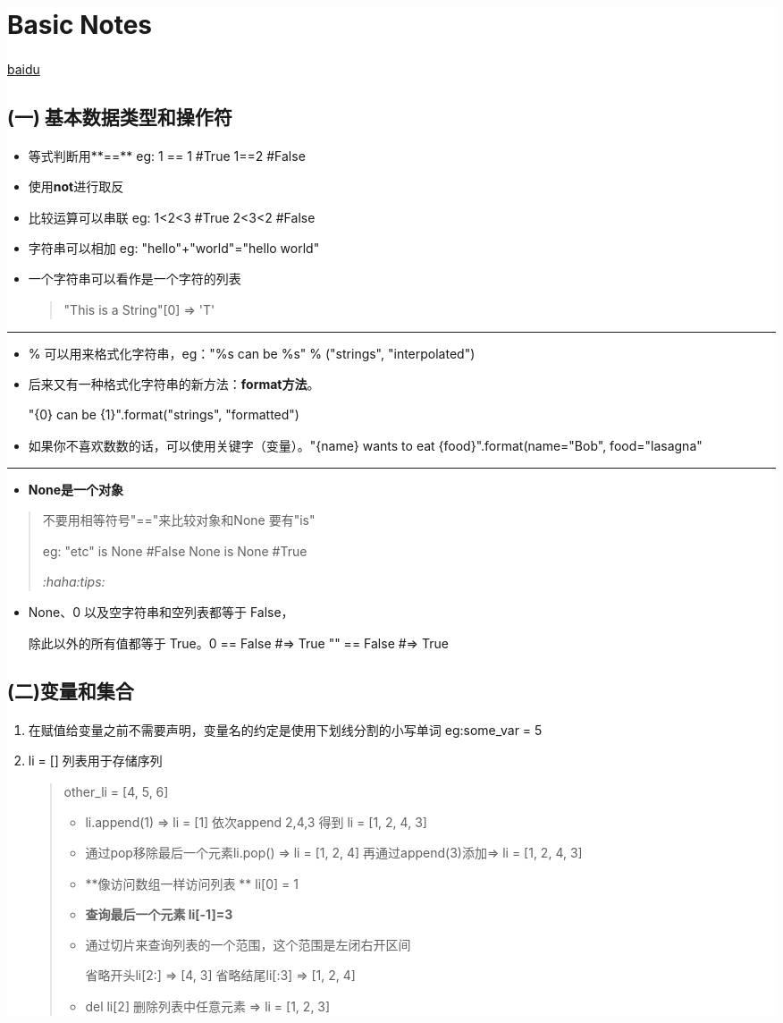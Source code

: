 # Basic Notes

[baidu](http://www.baidu.com) 

## (一) 基本数据类型和操作符

- 等式判断用**==** eg: 1 == 1 #True 1==2 #False

- 使用**not**进行取反

- 比较运算可以串联 eg: 1<2<3 #True  2<3<2 #False

- 字符串可以相加 eg: "hello"+"world"="hello world"

- 一个字符串可以看作是一个字符的列表

  > "This is a String"[0] => 'T'

------

- % 可以用来格式化字符串，eg："%s can be %s" % ("strings", "interpolated")

- 后来又有一种格式化字符串的新方法：**format方法**。

  "{0} can be {1}".format("strings", "formatted")

- 如果你不喜欢数数的话，可以使用关键字（变量）。"{name} wants to eat {food}".format(name="Bob", food="lasagna"

------

* **None是一个对象**

> 不要用相等符号"=="来比较对象和None 要有"is"
>
> eg: "etc" is None #False     None is None   #True
>
> *:haha:tips:*
>
> 

*  None、0 以及空字符串和空列表都等于 False，

   除此以外的所有值都等于 True。0 == False  #=> True   "" == False #=> True

## (二)变量和集合 

1. 在赋值给变量之前不需要声明，变量名的约定是使用下划线分割的小写单词 eg:some_var = 5

   

2. li = [] 列表用于存储序列 

   > other_li = [4, 5, 6]
   >
   > * li.append(1)  => li = [1]  依次append 2,4,3 得到 li = [1, 2, 4, 3]
   >
   > * 通过pop移除最后一个元素li.pop() => li = [1, 2, 4] 再通过append(3)添加=> li = [1, 2, 4, 3]
   >
   > * **像访问数组一样访问列表 ** li[0] = 1
   >
   > * **查询最后一个元素 li[-1]=3**    
   >
   > * 通过切片来查询列表的一个范围，这个范围是左闭右开区间
   >
   >   
   >
   >   省略开头li[2:] => [4, 3]  省略结尾li[:3] => [1, 2, 4]
   >
   > * del li[2] 删除列表中任意元素 => li = [1, 2, 3]
   >